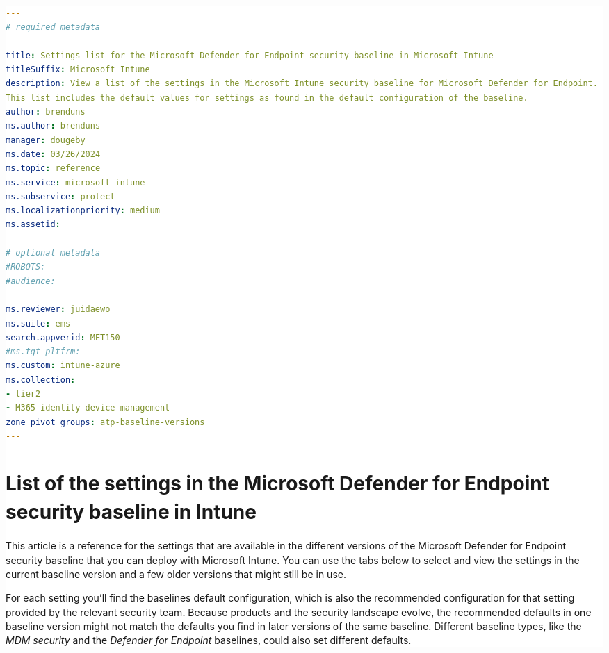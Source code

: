 ```yaml
---
# required metadata

title: Settings list for the Microsoft Defender for Endpoint security baseline in Microsoft Intune  
titleSuffix: Microsoft Intune
description: View a list of the settings in the Microsoft Intune security baseline for Microsoft Defender for Endpoint. This list includes the default values for settings as found in the default configuration of the baseline.
author: brenduns
ms.author: brenduns
manager: dougeby
ms.date: 03/26/2024
ms.topic: reference
ms.service: microsoft-intune
ms.subservice: protect
ms.localizationpriority: medium
ms.assetid:

# optional metadata
#ROBOTS:
#audience:

ms.reviewer: juidaewo
ms.suite: ems
search.appverid: MET150
#ms.tgt_pltfrm:
ms.custom: intune-azure
ms.collection:
- tier2
- M365-identity-device-management
zone_pivot_groups: atp-baseline-versions
---
```




# List of the settings in the Microsoft Defender for Endpoint security baseline in Intune

This article is a reference for the settings that are available in the different versions of the Microsoft Defender for Endpoint security baseline that you can deploy with Microsoft Intune. You can use the tabs below to select and view the settings in the current baseline version and a few older versions that might still be in use.

For each setting you’ll find the baselines default configuration, which is also the recommended configuration for that setting provided by the relevant security team. Because products and the security landscape evolve, the recommended defaults in one baseline version might not match the defaults you find in later versions of the same baseline. Different baseline types, like the *MDM security* and the *Defender for Endpoint* baselines, could also set different defaults.
